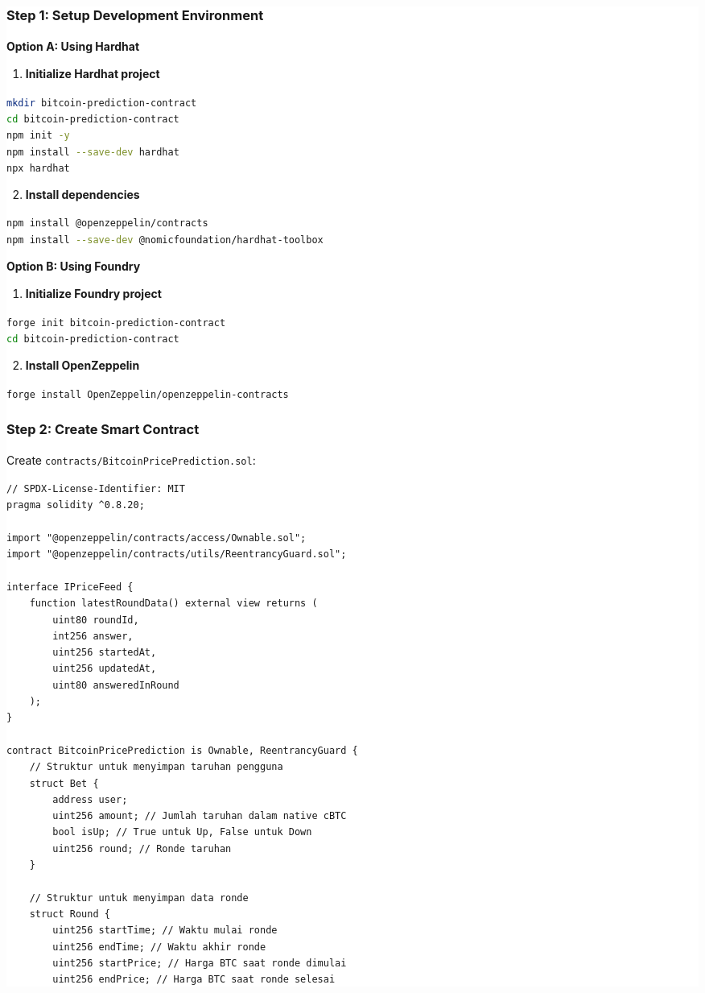 ### Step 1: Setup Development Environment

**Option A: Using Hardhat**

1. **Initialize Hardhat project**
```bash
mkdir bitcoin-prediction-contract
cd bitcoin-prediction-contract
npm init -y
npm install --save-dev hardhat
npx hardhat
```

2. **Install dependencies**
```bash
npm install @openzeppelin/contracts
npm install --save-dev @nomicfoundation/hardhat-toolbox
```

**Option B: Using Foundry**

1. **Initialize Foundry project**
```bash
forge init bitcoin-prediction-contract
cd bitcoin-prediction-contract
```

2. **Install OpenZeppelin**
```bash
forge install OpenZeppelin/openzeppelin-contracts
```

### Step 2: Create Smart Contract

Create `contracts/BitcoinPricePrediction.sol`:

```solidity
// SPDX-License-Identifier: MIT
pragma solidity ^0.8.20;

import "@openzeppelin/contracts/access/Ownable.sol";
import "@openzeppelin/contracts/utils/ReentrancyGuard.sol";

interface IPriceFeed {
    function latestRoundData() external view returns (
        uint80 roundId,
        int256 answer,
        uint256 startedAt,
        uint256 updatedAt,
        uint80 answeredInRound
    );
}

contract BitcoinPricePrediction is Ownable, ReentrancyGuard {
    // Struktur untuk menyimpan taruhan pengguna
    struct Bet {
        address user;
        uint256 amount; // Jumlah taruhan dalam native cBTC
        bool isUp; // True untuk Up, False untuk Down
        uint256 round; // Ronde taruhan
    }

    // Struktur untuk menyimpan data ronde
    struct Round {
        uint256 startTime; // Waktu mulai ronde
        uint256 endTime; // Waktu akhir ronde
        uint256 startPrice; // Harga BTC saat ronde dimulai
        uint256 endPrice; // Harga BTC saat ronde selesai
```